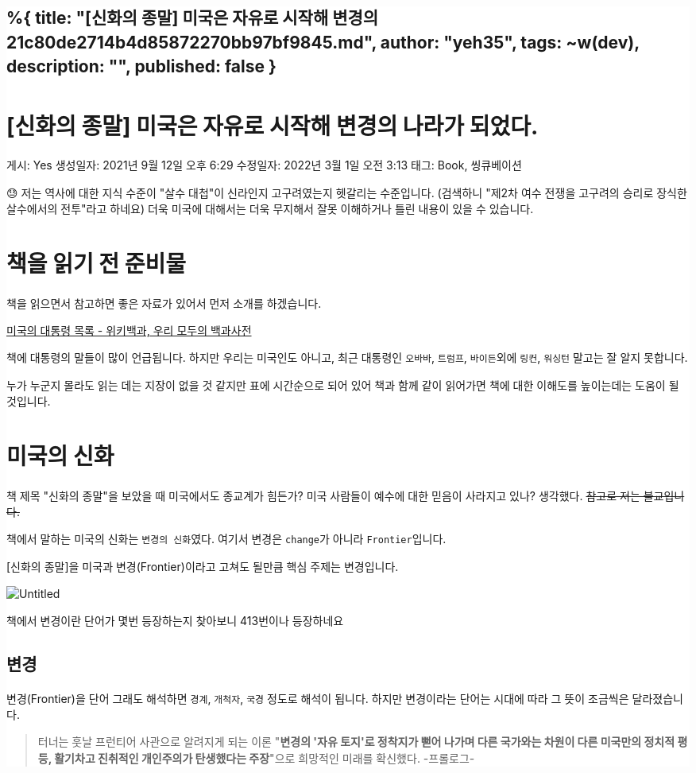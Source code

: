 %{
title: "[신화의 종말] 미국은 자유로 시작해 변경의  21c80de2714b4d85872270bb97bf9845.md",
author: "yeh35",
tags: ~w(dev),
description: "",
published: false
}
---
# [신화의 종말] 미국은 자유로 시작해 변경의 나라가 되었다.

게시: Yes
생성일자: 2021년 9월 12일 오후 6:29
수정일자: 2022년 3월 1일 오전 3:13
태그: Book, 씽큐베이션

<aside>
😓 저는 역사에 대한 지식 수준이 "살수 대첩"이 신라인지 고구려였는지 헷갈리는 수준입니다. 
(검색하니 "제2차 여수 전쟁을 고구려의 승리로 장식한 살수에서의 전투"라고 하네요) 
더욱 미국에 대해서는 더욱 무지해서 잘못 이해하거나 틀린 내용이 있을 수 있습니다.

</aside>

# 책을 읽기 전 준비물

책을 읽으면서 참고하면 좋은 자료가 있어서 먼저 소개를 하겠습니다.

[미국의 대통령 목록 - 위키백과, 우리 모두의 백과사전](https://ko.wikipedia.org/wiki/%EB%AF%B8%EA%B5%AD%EC%9D%98_%EB%8C%80%ED%86%B5%EB%A0%B9_%EB%AA%A9%EB%A1%9D)

책에 대통령의 말들이 많이 언급됩니다. 하지만 우리는 미국인도 아니고, 최근 대통령인 `오바바`, `트럼프`, `바이든`외에 `링컨`, `워싱턴` 말고는 잘 알지 못합니다. 

누가 누군지 몰라도 읽는 데는 지장이 없을 것 같지만 표에 시간순으로 되어 있어 책과 함께 같이 읽어가면 책에 대한 이해도를 높이는데는 도움이 될 것입니다.

# 미국의 신화

책 제목 "신화의 종말"을 보았을 때 미국에서도 종교계가 힘든가? 미국 사람들이 예수에 대한 믿음이 사라지고 있나? 생각했다. ~~참고로 저는 불교입니다.~~

책에서 말하는 미국의 신화는 `변경의 신화`였다. 여기서 변경은 `change`가 아니라 `Frontier`입니다.

[신화의 종말]을 미국과 변경(Frontier)이라고 고쳐도 될만큼 핵심 주제는 변경입니다.

![Untitled](/images/posts/d3ac97ec-d071-48b6-9e7c-a1bbc908af36.png)

책에서 변경이란 단어가 몇번 등장하는지 찾아보니 413번이나 등장하네요

## 변경

변경(Frontier)을 단어 그래도 해석하면 `경계`, `개척자`, `국경` 정도로 해석이 됩니다.
하지만 변경이라는 단어는 시대에 따라 그 뜻이 조금씩은 달라졌습니다.

> 터너는 훗날 프런티어 사관으로 알려지게 되는 이론 "**변경의 '자유 토지'로 정착지가 뻗어 나가며 다른 국가와는 차원이 다른 미국만의 정치적 평등, 활기차고 진취적인 개인주의가 탄생했다는 주장**"으로  희망적인 미래를 확신했다.
-프롤로그-
> 
